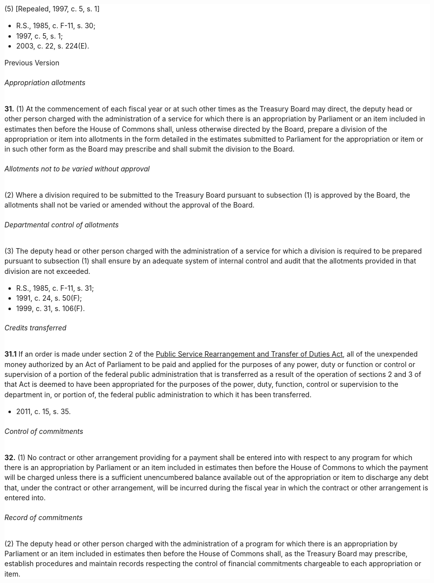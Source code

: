 (5) [Repealed, 1997, c. 5, s. 1]

  * R.S., 1985, c. F-11, s. 30;
  * 1997, c. 5, s. 1;
  * 2003, c. 22, s. 224(E).

Previous Version

###### Appropriation allotments

**31.** (1) At the commencement of each fiscal year or at such other times as the Treasury Board may direct, the deputy head or other person charged with the administration of a service for which there is an appropriation by Parliament or an item included in estimates then before the House of Commons shall, unless otherwise directed by the Board, prepare a division of the appropriation or item into allotments in the form detailed in the estimates submitted to Parliament for the appropriation or item or in such other form as the Board may prescribe and shall submit the division to the Board.

###### Allotments not to be varied without approval

(2) Where a division required to be submitted to the Treasury Board pursuant to subsection (1) is approved by the Board, the allotments shall not be varied or amended without the approval of the Board.

###### Departmental control of allotments

(3) The deputy head or other person charged with the administration of a service for which a division is required to be prepared pursuant to subsection (1) shall ensure by an adequate system of internal control and audit that the allotments provided in that division are not exceeded.

  * R.S., 1985, c. F-11, s. 31;
  * 1991, c. 24, s. 50(F);
  * 1999, c. 31, s. 106(F).

###### Credits transferred

**31.1** If an order is made under section 2 of the [Public Service Rearrangement and Transfer of Duties Act](/canada/eng/acts/P/P-34.md), all of the unexpended money authorized by an Act of Parliament to be paid and applied for the purposes of any power, duty or function or control or supervision of a portion of the federal public administration that is transferred as a result of the operation of sections 2 and 3 of that Act is deemed to have been appropriated for the purposes of the power, duty, function, control or supervision to the department in, or portion of, the federal public administration to which it has been transferred.

  * 2011, c. 15, s. 35.

###### Control of commitments

**32.** (1) No contract or other arrangement providing for a payment shall be entered into with respect to any program for which there is an appropriation by Parliament or an item included in estimates then before the House of Commons to which the payment will be charged unless there is a sufficient unencumbered balance available out of the appropriation or item to discharge any debt that, under the contract or other arrangement, will be incurred during the fiscal year in which the contract or other arrangement is entered into.

###### Record of commitments

(2) The deputy head or other person charged with the administration of a program for which there is an appropriation by Parliament or an item included in estimates then before the House of Commons shall, as the Treasury Board may prescribe, establish procedures and maintain records respecting the control of financial commitments chargeable to each appropriation or item.
